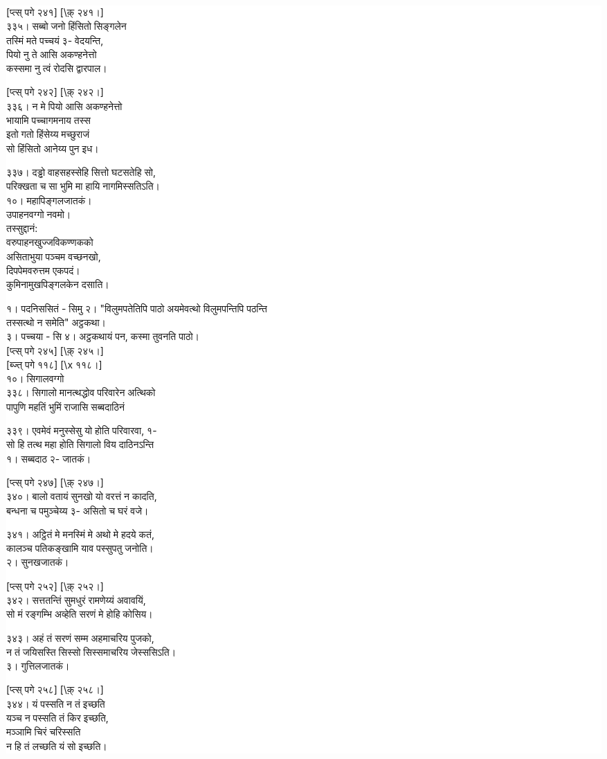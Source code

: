 [प्त्स् पगे २४१] [\क़् २४१।]       
३३५। सब्बो जनो हिंसितो सिङ्गलेन  
तस्मिं मते पच्चयं ३- वेदयन्ति,   
पियो नु ते आसि अकण्हनेत्तो  
कस्समा नु त्वं रोदसि द्वारपाल।   
    
[प्त्स् पगे २४२] [\क़् २४२।]       
३३६। न मे पियो आसि अकण्हनेत्तो  
भायामि पच्चागमनाय तस्स  
इतो गतो हिंसेय्य मच्छुराजं  
सो हिंसितो आनेय्य पुन इध।   
    
३३७। दड्ढो वाहसहस्सेहि सित्तो घटसतेहि सो,   
परिक्खता च सा भुमि मा हायि नागमिस्सतिऽति।   
१०। महापिङ्गलजातकं।   
उपाहनवग्गो नवमो।   
तस्सुद्दानं:   
वरुपाहनखुज्जविकण्णकको  
असिताभुया पञ्चम वच्छनखो,   
दिपपेमवरुत्तम एकपदं।   
कुमिनामुखपिङ्गलकेन दसाति।   
    
१। पदनिससितं - सिमु २। "विलुमपतेतिपि पाठो अयमेवत्थो विलुमपन्तिपि पठन्ति  
तस्सत्थो न समेति" अट्ठकथा।   
३। पच्चया - सि ४। अट्ठकथायं पन, कस्मा तुवनति पाठो।   
[प्त्स् पगे २४५] [\क़् २४५।]       
[ब्ज्त् पगे ११८] [\x ११८।]       
१०। सिगालवग्गो  
३३८। सिगालो मानत्थद्धोव परिवारेन अत्थिको  
पापुणि महतिं भुमिं राजासि सब्बदाठिनं  
    
३३९। एवमेवं मनुस्सेसु यो होति परिवारवा, १-  
सो हि तत्थ महा होति सिगालो विय दाठिनऽन्ति  
१। सब्बदाठ २- जातकं।   
    
[प्त्स् पगे २४७] [\क़् २४७।]       
३४०। बालो वतायं सुनखो यो वरत्तं न कादति,   
बन्धना च पमुञ्चेय्य ३- असितो च घरं वजे।   
    
३४१। अट्ठितं मे मनस्मिं मे अथो मे हदये कतं,   
कालञ्च पतिकङ्खामि याव पस्सुपतु जनोति।   
२। सुनखजातकं।   
    
[प्त्स् पगे २५२] [\क़् २५२।]       
३४२। सत्ततन्तिं सुमधुरं रामणेय्यं अवावयिं,   
सो मं रङ्गम्भि अव्हेति सरणं मे होहि कोसिय।   
    
३४३। अहं तं सरणं सम्म अहमाचरिय पुजको,   
न तं जयिसस्ति सिस्सो सिस्समाचरिय जेस्ससिऽति।   
३। गुत्तिलजातकं।   
    
[प्त्स् पगे २५८] [\क़् २५८।]       
३४४। यं पस्सति न तं इच्छति  
यञ्च न पस्सति तं किर इच्छति,   
मञ्ञामि चिरं चरिस्सति  
न हि तं लच्छति यं सो इच्छति।   
    